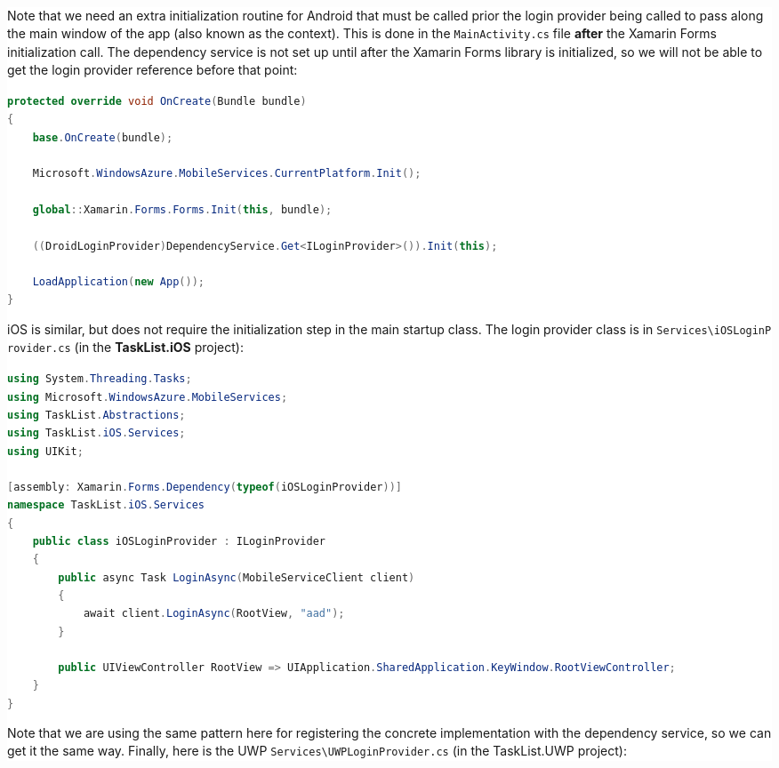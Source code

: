 Note that we need an extra initialization routine for Android that must be called prior the login provider being
called to pass along the main window of the app (also known as the context).  This is done in the `MainActivity.cs`
file **after** the Xamarin Forms initialization call.  The dependency service is not set up until after the Xamarin
Forms library is initialized, so we will not be able to get the login provider reference before that point:

```csharp
protected override void OnCreate(Bundle bundle)
{
    base.OnCreate(bundle);

    Microsoft.WindowsAzure.MobileServices.CurrentPlatform.Init();

    global::Xamarin.Forms.Forms.Init(this, bundle);

    ((DroidLoginProvider)DependencyService.Get<ILoginProvider>()).Init(this);

    LoadApplication(new App());
}
```

iOS is similar, but does not require the initialization step in the main startup class.  The login provider class
is in `Services\iOSLoginProvider.cs` (in the **TaskList.iOS** project):

```csharp
using System.Threading.Tasks;
using Microsoft.WindowsAzure.MobileServices;
using TaskList.Abstractions;
using TaskList.iOS.Services;
using UIKit;

[assembly: Xamarin.Forms.Dependency(typeof(iOSLoginProvider))]
namespace TaskList.iOS.Services
{
    public class iOSLoginProvider : ILoginProvider
    {
        public async Task LoginAsync(MobileServiceClient client)
        {
            await client.LoginAsync(RootView, "aad");
        }

        public UIViewController RootView => UIApplication.SharedApplication.KeyWindow.RootViewController;
    }
}
```

Note that we are using the same pattern here for registering the concrete implementation with the dependency service,
so we can get it the same way. Finally, here is the UWP `Services\UWPLoginProvider.cs` (in the TaskList.UWP project):


[img1]: img/aad-ibiza-allusers.PNG
[img2]: img/aad-ibiza-adduser.PNG
[img3]: img/aad-ibiza-appperms1.PNG
[img4]: img/aad-ibiza-appperms2.PNG
[img5]: img/aad-ibiza-appid.PNG
[img7]: img/auth-success.PNG
[img24]: img/ent-dev-1.PNG
[img25]: img/ent-dev-2.PNG
[img26]: img/ent-dev-3.PNG
[img32]: img/aad-ibiza-allapps.PNG
[img33]: img/aad-ibiza-addanapp.PNG
[img34]: img/aad-apps-3.PNG
[img35]: img/aad-apps-4.PNG
[img36]: img/aad-apps-5.PNG
[img37]: img/aad-apps-6.PNG
[img38]: img/aad-apps-7.PNG
[img39]: img/aad-apps-8.PNG
[img40]: img/aad-apps-9.PNG
[img41]: img/adal-client-1.PNG
[img58]: img/aad-logon-window.PNG
[classic-portal]: https://manage.windowsazure.com/
[portal]: https://portal.azure.com/
[1]: https://github.com/adrianhall/develop-mobile-apps-with-csharp-and-azure/blob/master/Chapter2/TaskList/TaskList/Helpers/ServiceLocator.cs
[10]: https://github.com/adrianhall/develop-mobile-apps-with-csharp-and-azure/tree/master/Chapter2
[22]: https://developer.xamarin.com/guides/xamarin-forms/dependency-service/